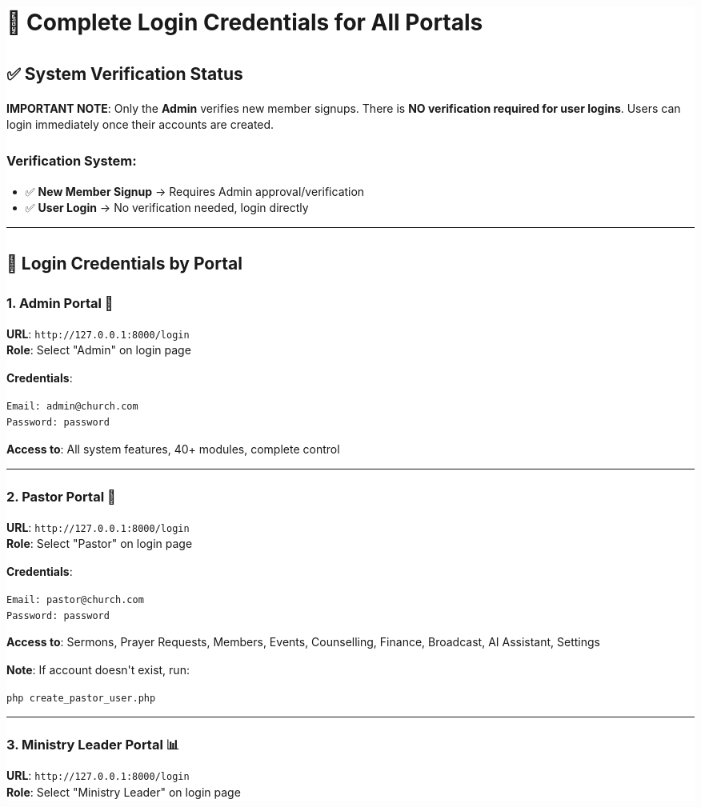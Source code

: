# 🔐 Complete Login Credentials for All Portals

## ✅ System Verification Status

**IMPORTANT NOTE**: Only the **Admin** verifies new member signups. There is **NO verification required for user logins**. Users can login immediately once their accounts are created.

### Verification System:
- ✅ **New Member Signup** → Requires Admin approval/verification
- ✅ **User Login** → No verification needed, login directly

---

## 🎯 Login Credentials by Portal

### 1. Admin Portal 👑
**URL**: `http://127.0.0.1:8000/login`  
**Role**: Select "Admin" on login page

**Credentials**:
```
Email: admin@church.com
Password: password
```

**Access to**: All system features, 40+ modules, complete control

---

### 2. Pastor Portal 🙏
**URL**: `http://127.0.0.1:8000/login`  
**Role**: Select "Pastor" on login page

**Credentials**:
```
Email: pastor@church.com
Password: password
```

**Access to**: Sermons, Prayer Requests, Members, Events, Counselling, Finance, Broadcast, AI Assistant, Settings

**Note**: If account doesn't exist, run:
```bash
php create_pastor_user.php
```

---

### 3. Ministry Leader Portal 📊
**URL**: `http://127.0.0.1:8000/login`  
**Role**: Select "Ministry Leader" on login page
